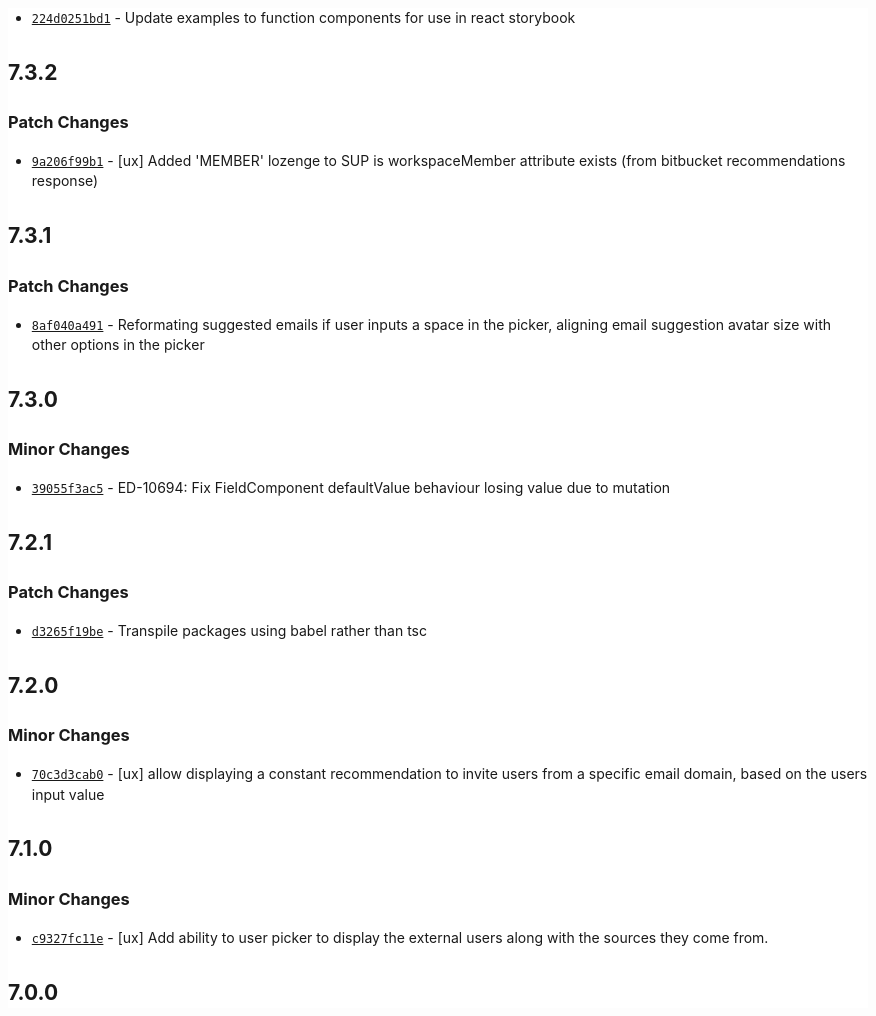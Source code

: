 - [`224d0251bd1`](https://bitbucket.org/atlassian/atlassian-frontend/commits/224d0251bd1) - Update examples to function components for use in react storybook

## 7.3.2

### Patch Changes

- [`9a206f99b1`](https://bitbucket.org/atlassian/atlassian-frontend/commits/9a206f99b1) - [ux] Added 'MEMBER' lozenge to SUP is workspaceMember attribute exists (from bitbucket recommendations response)

## 7.3.1

### Patch Changes

- [`8af040a491`](https://bitbucket.org/atlassian/atlassian-frontend/commits/8af040a491) - Reformating suggested emails if user inputs a space in the picker, aligning email suggestion avatar size with other options in the picker

## 7.3.0

### Minor Changes

- [`39055f3ac5`](https://bitbucket.org/atlassian/atlassian-frontend/commits/39055f3ac5) - ED-10694: Fix FieldComponent defaultValue behaviour losing value due to mutation

## 7.2.1

### Patch Changes

- [`d3265f19be`](https://bitbucket.org/atlassian/atlassian-frontend/commits/d3265f19be) - Transpile packages using babel rather than tsc

## 7.2.0

### Minor Changes

- [`70c3d3cab0`](https://bitbucket.org/atlassian/atlassian-frontend/commits/70c3d3cab0) - [ux] allow displaying a constant recommendation to invite users from a specific email domain, based on the users input value

## 7.1.0

### Minor Changes

- [`c9327fc11e`](https://bitbucket.org/atlassian/atlassian-frontend/commits/c9327fc11e) - [ux] Add ability to user picker to display the external users along with the sources they come from.

## 7.0.0
